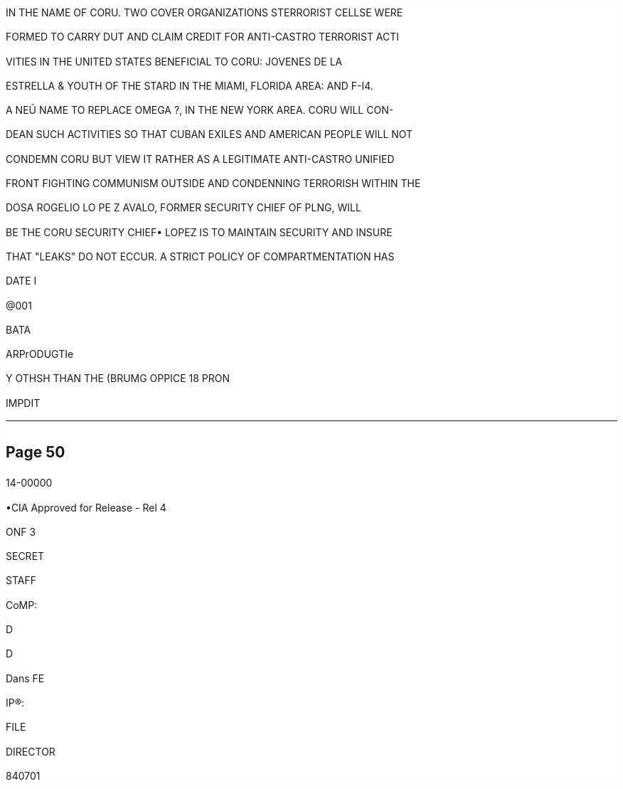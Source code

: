IN THE NAME OF CORU. TWO COVER ORGANIZATIONS STERRORIST CELLSE WERE

FORMED TO CARRY DUT AND CLAIM CREDIT FOR ANTI-CASTRO TERRORIST ACTI

VITIES IN THE UNITED STATES BENEFICIAL TO CORU: JOVENES DE LA

ESTRELLA & YOUTH OF THE STARD IN THE MIAMI, FLORIDA AREA: AND F-I4.

A NEÚ NAME TO REPLACE OMEGA ?, IN THE NEW YORK AREA. CORU WILL CON-

DEAN SUCH ACTIVITIES SO THAT CUBAN EXILES AND AMERICAN PEOPLE WILL NOT

CONDEMN CORU BUT VIEW IT RATHER AS A LEGITIMATE ANTI-CASTRO UNIFIED

FRONT FIGHTING COMMUNISM OUTSIDE AND CONDENNING TERRORISH WITHIN THE

DOSA ROGELIO LO PE Z AVALO, FORMER SECURITY CHIEF OF PLNG, WILL

BE THE CORU SECURITY CHIEF• LOPEZ IS TO MAINTAIN SECURITY AND INSURE

THAT "LEAKS" DO NOT ECCUR. A STRICT POLICY OF COMPARTMENTATION HAS

DATE I

@001

BATA

ARPrODUGTIe

Y OTHSH THAN THE (BRUMG OPPICE 18 PRON

IMPDIT

---

## Page 50

14-00000

•CIA Approved for Release - Rel 4

ONF 3

SECRET

STAFF

CoMP:

D

D

Dans FE

IP®:

FILE

DIRECTOR

840701
